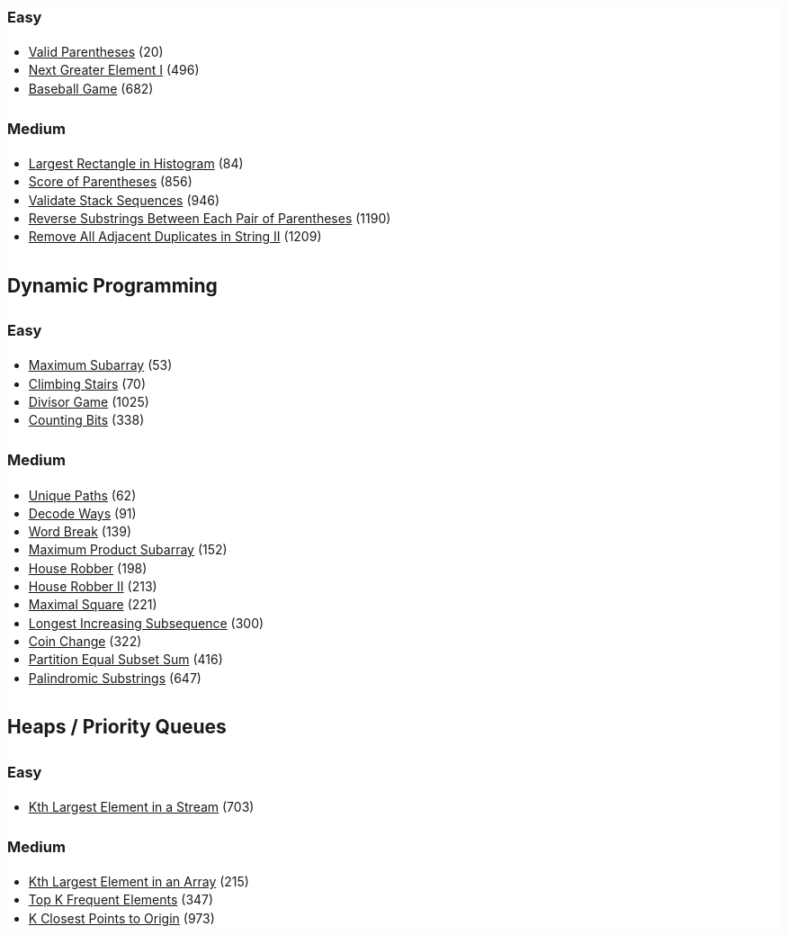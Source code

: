 ### Easy
 - [Valid Parentheses](https://leetcode.com/problems/valid-parentheses/) (20)
 - [Next Greater Element I](https://leetcode.com/problems/next-greater-element-i/) (496)
 - [Baseball Game](https://leetcode.com/problems/baseball-game/) (682)

### Medium
 - [Largest Rectangle in Histogram](https://leetcode.com/problems/largest-rectangle-in-histogram/) (84)
 - [Score of Parentheses](https://leetcode.com/problems/score-of-parentheses/) (856)
 - [Validate Stack Sequences](https://leetcode.com/problems/validate-stack-sequences/) (946)
 - [Reverse Substrings Between Each Pair of Parentheses](https://leetcode.com/problems/reverse-substrings-between-each-pair-of-parentheses/) (1190)
 - [Remove All Adjacent Duplicates in String II](https://leetcode.com/problems/remove-all-adjacent-duplicates-in-string-ii/) (1209)

## Dynamic Programming

### Easy
 - [Maximum Subarray](https://leetcode.com/problems/maximum-subarray/) (53)
 - [Climbing Stairs](https://leetcode.com/problems/climbing-stairs/) (70)
 - [Divisor Game](https://leetcode.com/problems/divisor-game/) (1025)
 - [Counting Bits](https://leetcode.com/problems/counting-bits/) (338)

### Medium
 - [Unique Paths](https://leetcode.com/problems/unique-paths/) (62)
 - [Decode Ways](https://leetcode.com/problems/decode-ways/) (91)
 - [Word Break](https://leetcode.com/problems/word-break/) (139)
 - [Maximum Product Subarray](https://leetcode.com/problems/maximum-product-subarray/) (152)
 - [House Robber](https://leetcode.com/problems/house-robber/) (198)
 - [House Robber II](https://leetcode.com/problems/house-robber-ii/) (213)
 - [Maximal Square](https://leetcode.com/problems/maximal-square/) (221)
 - [Longest Increasing Subsequence](https://leetcode.com/problems/longest-increasing-subsequence/) (300)
 - [Coin Change](https://leetcode.com/problems/coin-change/) (322)
 - [Partition Equal Subset Sum](https://leetcode.com/problems/partition-equal-subset-sum/) (416)
 - [Palindromic Substrings](https://leetcode.com/problems/palindromic-substrings/) (647)

## Heaps / Priority Queues

### Easy
 - [Kth Largest Element in a Stream](https://leetcode.com/problems/kth-largest-element-in-a-stream/) (703)

### Medium
 - [Kth Largest Element in an Array](https://leetcode.com/problems/kth-largest-element-in-an-array/) (215)
 - [Top K Frequent Elements](https://leetcode.com/problems/top-k-frequent-elements/) (347)
 - [K Closest Points to Origin](https://leetcode.com/problems/k-closest-points-to-origin/) (973)
